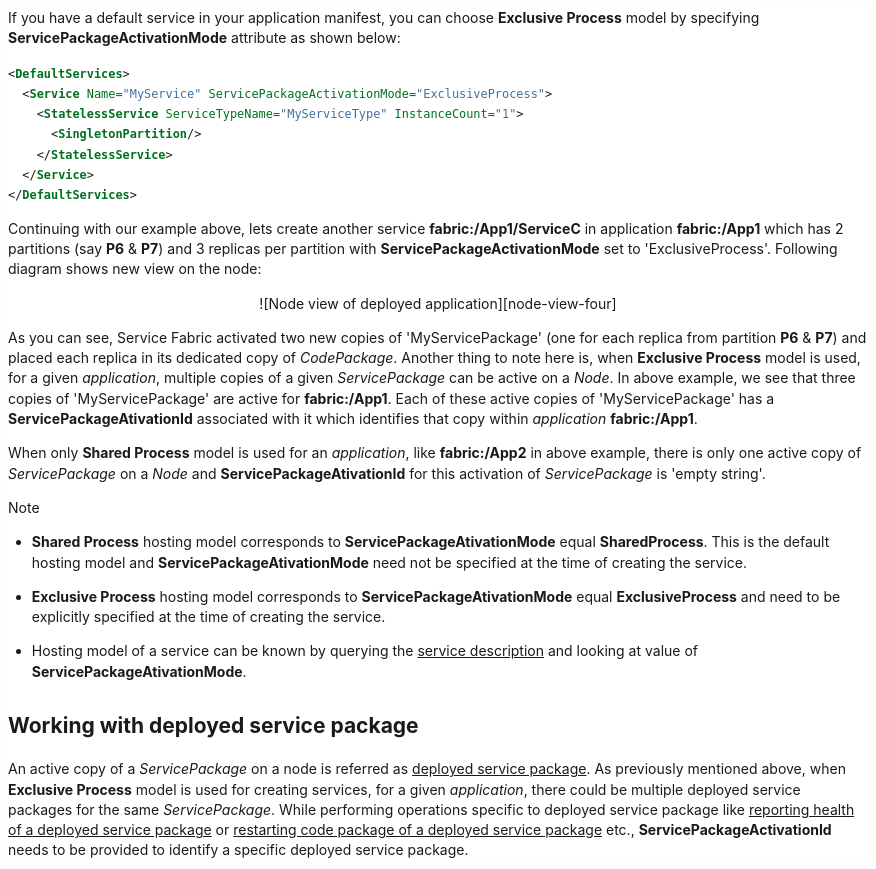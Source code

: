If you have a default service in your application manifest, you can choose **Exclusive Process** model by specifying **ServicePackageActivationMode** attribute as shown below:

```xml
<DefaultServices>
  <Service Name="MyService" ServicePackageActivationMode="ExclusiveProcess">
    <StatelessService ServiceTypeName="MyServiceType" InstanceCount="1">
      <SingletonPartition/>
    </StatelessService>
  </Service>
</DefaultServices>
```
Continuing with our example above, lets create another service **fabric:/App1/ServiceC** in application **fabric:/App1** which has 2 partitions (say **P6** & **P7**) and 3 replicas per partition with **ServicePackageActivationMode** set to 'ExclusiveProcess'. Following diagram shows new view on the node:

<center>
![Node view of deployed application][node-view-four]
</center>

As you can see, Service Fabric activated two new copies of 'MyServicePackage' (one for each replica from partition **P6** & **P7**) and placed each replica in its dedicated copy of *CodePackage*. Another thing to note here is, when **Exclusive Process** model is used, for a given *application*, multiple copies of a given *ServicePackage* can be active on a *Node*. In above example, we see that three copies of 'MyServicePackage' are active for **fabric:/App1**. Each of these active copies of 'MyServicePackage' has a **ServicePackageAtivationId** associated with it which identifies that copy within *application* **fabric:/App1**.

When only **Shared Process** model is used for an *application*, like **fabric:/App2** in above example, there is only one active copy of *ServicePackage* on a *Node* and **ServicePackageAtivationId** for this activation of *ServicePackage* is 'empty string'.

> [!NOTE]
>- **Shared Process** hosting model corresponds to **ServicePackageAtivationMode** equal **SharedProcess**. This is the default hosting model and **ServicePackageAtivationMode** need not be specified at the time of creating the service.
>
>- **Exclusive Process** hosting model corresponds to **ServicePackageAtivationMode** equal **ExclusiveProcess** and need to be explicitly specified at the time of creating the service. 
>
>- Hosting model of a service can be known by querying the [service description][p2] and looking at value of **ServicePackageAtivationMode**.
>
>

## Working with deployed service package
An active copy of a *ServicePackage* on a node is referred as [deployed service package][p3]. As previously mentioned above, when **Exclusive Process** model is used for creating services, for a given *application*, there could be multiple deployed service packages for the same *ServicePackage*. While performing operations specific to deployed service package like [reporting health of a deployed service package][p4] or [restarting code package of a deployed service package][p5] etc., **ServicePackageActivationId** needs to be provided to identify a specific deployed service package.


[node-view-one]: ./media/service-fabric-hosting-model/node-view-one.png
[node-view-two]: ./media/service-fabric-hosting-model/node-view-two.png
[node-view-three]: ./media/service-fabric-hosting-model/node-view-three.png
[node-view-four]: ./media/service-fabric-hosting-model/node-view-four.png
[node-view-five]: ./media/service-fabric-hosting-model/node-view-five.png
[node-view-six]: ./media/service-fabric-hosting-model/node-view-six.png
[a1]: service-fabric-application-model.md
[a2]: service-fabric-deploy-existing-app.md
[a3]: service-fabric-containers-overview.md
[a4]: service-fabric-package-apps.md
[a5]: service-fabric-deploy-remove-applications.md
[r1]: https://docs.microsoft.com/rest/api/servicefabric/sfclient-api-createservice
[c1]: https://docs.microsoft.com/dotnet/api/system.fabric.fabricclient.servicemanagementclient.createserviceasync
[c2]: https://docs.microsoft.com/dotnet/api/system.fabric.description.statelessservicedescription.instancecount
[p1]: https://docs.microsoft.com/powershell/servicefabric/vlatest/new-servicefabricservice
[p2]: https://docs.microsoft.com/powershell/servicefabric/vlatest/get-servicefabricservicedescription
[p3]: https://docs.microsoft.com/powershell/servicefabric/vlatest/get-servicefabricdeployedservicePackage
[p4]: https://docs.microsoft.com/powershell/servicefabric/vlatest/send-servicefabricdeployedservicepackagehealthreport
[p5]: https://docs.microsoft.com/powershell/servicefabric/vlatest/restart-servicefabricdeployedcodepackage
[p6]: https://docs.microsoft.com/powershell/servicefabric/vlatest/get-servicefabricdeployedservicetype
[p7]: https://docs.microsoft.com/powershell/servicefabric/vlatest/get-servicefabricdeployedreplica
[p8]: https://docs.microsoft.com/powershell/servicefabric/vlatest/get-servicefabricdeployedcodepackage